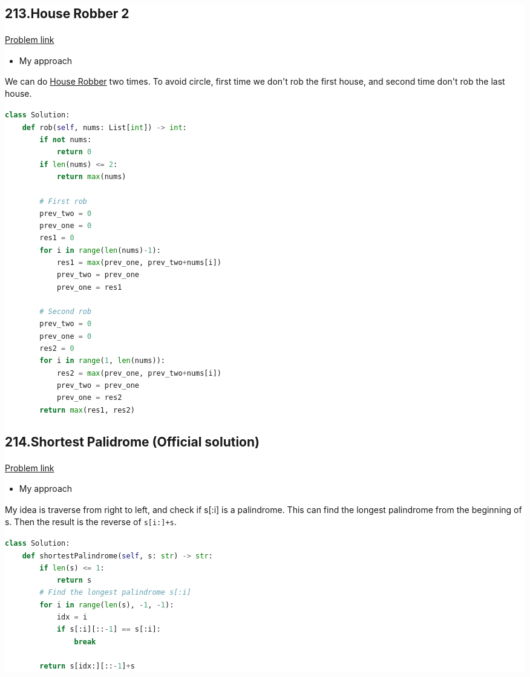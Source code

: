 
## 213.House Robber 2

[Problem link](https://leetcode.com/problems/house-robber-ii/)

- My approach

We can do [House Robber](https://github.com/Chunar5354/some_notes/blob/master/leetcode/problems/HouseRobber.md) two times. To avoid circle, first time we don't rob the first house, 
and second time don't rob the last house.

```python
class Solution:
    def rob(self, nums: List[int]) -> int:
        if not nums:
            return 0
        if len(nums) <= 2:
            return max(nums)
        
        # First rob
        prev_two = 0
        prev_one = 0
        res1 = 0
        for i in range(len(nums)-1):
            res1 = max(prev_one, prev_two+nums[i])
            prev_two = prev_one
            prev_one = res1
        
        # Second rob
        prev_two = 0
        prev_one = 0
        res2 = 0
        for i in range(1, len(nums)):
            res2 = max(prev_one, prev_two+nums[i])
            prev_two = prev_one
            prev_one = res2
        return max(res1, res2)
```


## 214.Shortest Palidrome  (Official solution)

[Problem link](https://leetcode.com/problems/shortest-palindrome/)

- My approach

My idea is traverse from right to left, and check if s[:i] is a palindrome. This can find the longest palindrome from the beginning of s. Then the result is the reverse of `s[i:]+s`.

```python
class Solution:
    def shortestPalindrome(self, s: str) -> str:
        if len(s) <= 1:
            return s
        # Find the longest palindrome s[:i]
        for i in range(len(s), -1, -1):
            idx = i
            if s[:i][::-1] == s[:i]:
                break

        return s[idx:][::-1]+s
```
